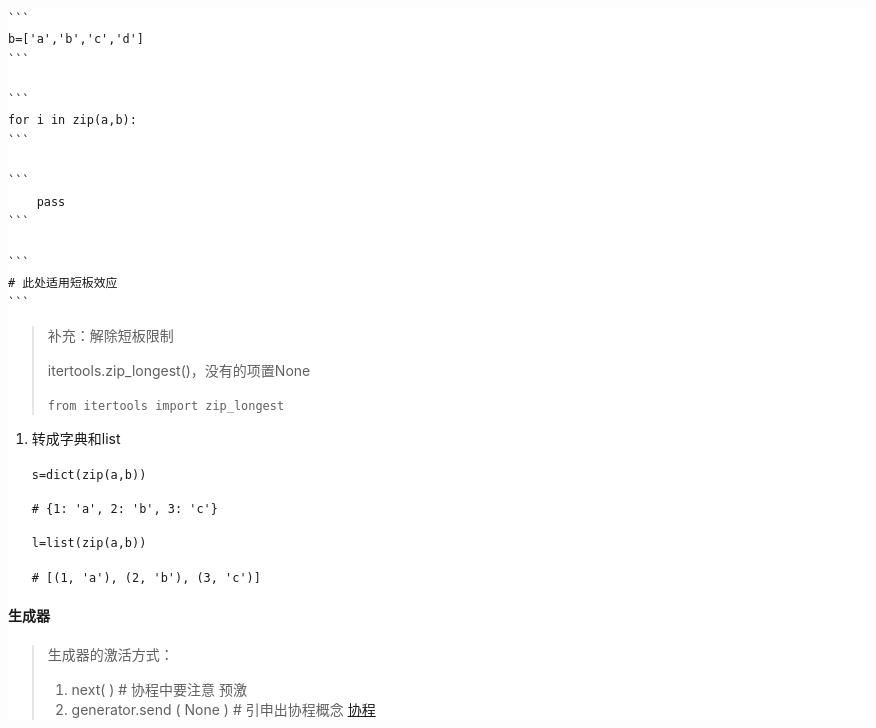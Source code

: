     ```
    b=['a','b','c','d']
    ```

    ```
    for i in zip(a,b):
    ```

    ```
        pass
    ```

    ```
    # 此处适用短板效应
    ```

> 补充：解除短板限制
>
> itertools.zip_longest()，没有的项置None
>
> ```
> from itertools import zip_longest
> ```

1. 转成字典和list

    ```
    s=dict(zip(a,b))
    ```

    ```
    # {1: 'a', 2: 'b', 3: 'c'}
    ```

    ```
    l=list(zip(a,b))
    ```

    ```
    # [(1, 'a'), (2, 'b'), (3, 'c')]
    ```







#### 生成器

> 生成器的激活方式：
>
> 1. next( )									# 协程中要注意 预激			
> 2. generator.send ( None )                                  # 引申出协程概念 [协程](#协程)
